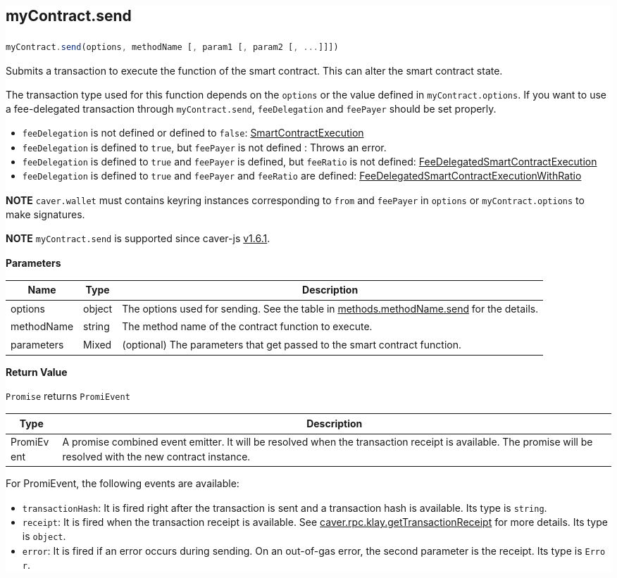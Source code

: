 ## myContract.send <a href="#mycontract-send" id="mycontract-send"></a>

```javascript
myContract.send(options, methodName [, param1 [, param2 [, ...]]])
```

Submits a transaction to execute the function of the smart contract. This can alter the smart contract state.

The transaction type used for this function depends on the `options` or the value defined in `myContract.options`. If you want to use a fee-delegated transaction through `myContract.send`, `feeDelegation` and `feePayer` should be set properly.

- `feeDelegation` is not defined or defined to `false`: [SmartContractExecution](./caver-transaction/basic.md#smartcontractexecution)
- `feeDelegation` is defined to `true`, but `feePayer` is not defined : Throws an error.
- `feeDelegation` is defined to `true` and `feePayer` is defined, but `feeRatio` is not defined: [FeeDelegatedSmartContractExecution](./caver-transaction/fee-delegation.md#feedelegatedsmartcontractexecution)
- `feeDelegation` is defined to `true` and `feePayer` and `feeRatio` are defined: [FeeDelegatedSmartContractExecutionWithRatio](./caver-transaction/partial-fee-delegation.md#feedelegatedsmartcontractexecutionwithratio)

**NOTE** `caver.wallet` must contains keyring instances corresponding to `from` and `feePayer` in `options` or `myContract.options` to make signatures.

**NOTE** `myContract.send` is supported since caver-js [v1.6.1](https://www.npmjs.com/package/caver-js/v/1.6.1).

**Parameters**

| Name       | Type   | Description                                                                                                                                                                         |
| ---------- | ------ | ----------------------------------------------------------------------------------------------------------------------------------------------------------------------------------- |
| options    | object | The options used for sending. See the table in [methods.methodName.send](#methods-methodname-send) for the details. |
| methodName | string | The method name of the contract function to execute.                                                                                                                |
| parameters | Mixed  | (optional) The parameters that get passed to the smart contract function.                                                                        |

**Return Value**

`Promise` returns `PromiEvent`

| Type       | Description                                                                                                                                                                                                   |
| ---------- | ------------------------------------------------------------------------------------------------------------------------------------------------------------------------------------------------------------- |
| PromiEvent | A promise combined event emitter. It will be resolved when the transaction receipt is available. The promise will be resolved with the new contract instance. |

For PromiEvent, the following events are available:

- `transactionHash`: It is fired right after the transaction is sent and a transaction hash is available. Its type is `string`.
- `receipt`: It is fired when the transaction receipt is available. See [caver.rpc.klay.getTransactionReceipt](caver-rpc/klay.md#caver-rpc-klay-gettransactionreceipt) for more details. Its type is `object`.
- `error`: It is fired if an error occurs during sending. On an out-of-gas error, the second parameter is the receipt. Its type is `Error`.
